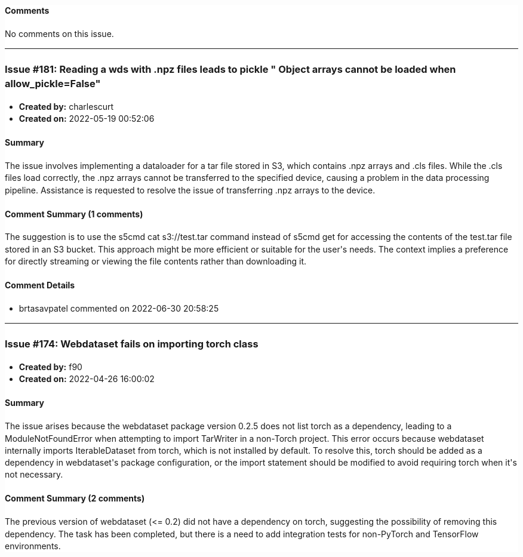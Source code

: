 #### Comments

No comments on this issue.

---
### Issue #181: Reading a wds with .npz files leads to pickle " Object arrays cannot be loaded when allow_pickle=False"

* **Created by:** charlescurt
* **Created on:** 2022-05-19 00:52:06

#### Summary

The issue involves implementing a dataloader for a tar file stored in S3, which
contains .npz arrays and .cls files.   While the .cls files load correctly, the
.npz arrays cannot be transferred to the specified device, causing a problem  in
the data processing pipeline. Assistance is requested to resolve the issue of
transferring .npz arrays to the       device.

#### Comment Summary (1 comments)

The suggestion is to use the s5cmd cat s3://test.tar command instead of s5cmd
get for accessing the contents of the    test.tar file stored in an S3 bucket.
This approach might be more efficient or suitable for the user's needs. The
context implies a preference for directly streaming or viewing the file contents
rather than downloading it.

#### Comment Details

* brtasavpatel commented on 2022-06-30 20:58:25

---
### Issue #174: Webdataset fails on importing torch class

* **Created by:** f90
* **Created on:** 2022-04-26 16:00:02

#### Summary

The issue arises because the webdataset package version 0.2.5 does not list
torch as a dependency, leading to a        ModuleNotFoundError when attempting
to import TarWriter in a non-Torch project. This error occurs because webdataset
internally imports IterableDataset from torch, which is not installed by
default. To resolve this, torch should be     added as a dependency in
webdataset's package configuration, or the import statement should be modified
to avoid       requiring torch when it's not necessary.

#### Comment Summary (2 comments)

The previous version of webdataset (<= 0.2) did not have a dependency on torch,
suggesting the possibility of removing this dependency. The task has been
completed, but there is a need to add integration tests for non-PyTorch and
TensorFlow environments.
